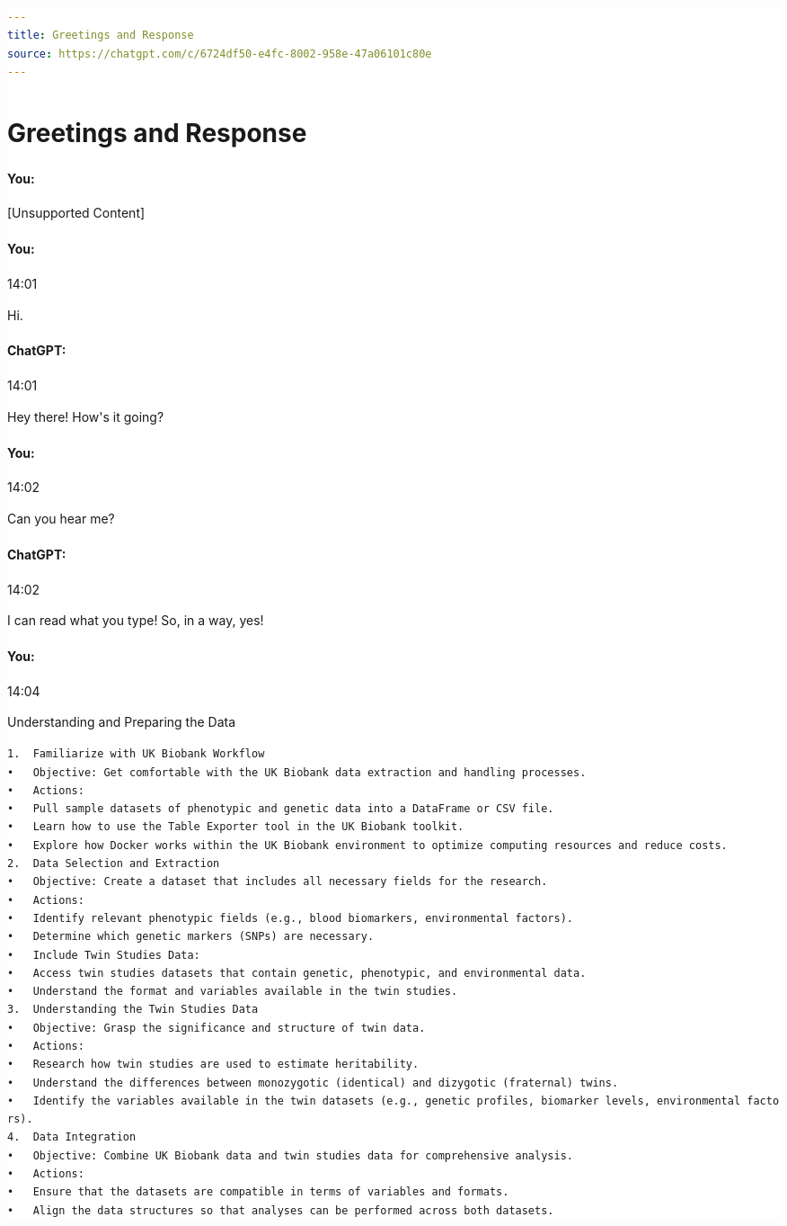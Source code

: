 ```yaml
---
title: Greetings and Response
source: https://chatgpt.com/c/6724df50-e4fc-8002-958e-47a06101c80e
---
```


# Greetings and Response

#### You:
[Unsupported Content]

#### You:
<time datetime="2024-11-01T14:01:53.040Z" title="11/1/2024, 2:01:53 PM">14:01</time>

Hi.

#### ChatGPT:
<time datetime="2024-11-01T14:01:54.003Z" title="11/1/2024, 2:01:54 PM">14:01</time>

Hey there! How's it going?


#### You:
<time datetime="2024-11-01T14:02:02.177Z" title="11/1/2024, 2:02:02 PM">14:02</time>

Can you hear me?

#### ChatGPT:
<time datetime="2024-11-01T14:02:03.116Z" title="11/1/2024, 2:02:03 PM">14:02</time>

I can read what you type! So, in a way, yes!


#### You:
<time datetime="2024-11-01T14:04:06.445Z" title="11/1/2024, 2:04:06 PM">14:04</time>

Understanding and Preparing the Data

	1.	Familiarize with UK Biobank Workflow
	•	Objective: Get comfortable with the UK Biobank data extraction and handling processes.
	•	Actions:
	•	Pull sample datasets of phenotypic and genetic data into a DataFrame or CSV file.
	•	Learn how to use the Table Exporter tool in the UK Biobank toolkit.
	•	Explore how Docker works within the UK Biobank environment to optimize computing resources and reduce costs.
	2.	Data Selection and Extraction
	•	Objective: Create a dataset that includes all necessary fields for the research.
	•	Actions:
	•	Identify relevant phenotypic fields (e.g., blood biomarkers, environmental factors).
	•	Determine which genetic markers (SNPs) are necessary.
	•	Include Twin Studies Data:
	•	Access twin studies datasets that contain genetic, phenotypic, and environmental data.
	•	Understand the format and variables available in the twin studies.
	3.	Understanding the Twin Studies Data
	•	Objective: Grasp the significance and structure of twin data.
	•	Actions:
	•	Research how twin studies are used to estimate heritability.
	•	Understand the differences between monozygotic (identical) and dizygotic (fraternal) twins.
	•	Identify the variables available in the twin datasets (e.g., genetic profiles, biomarker levels, environmental factors).
	4.	Data Integration
	•	Objective: Combine UK Biobank data and twin studies data for comprehensive analysis.
	•	Actions:
	•	Ensure that the datasets are compatible in terms of variables and formats.
	•	Align the data structures so that analyses can be performed across both datasets.